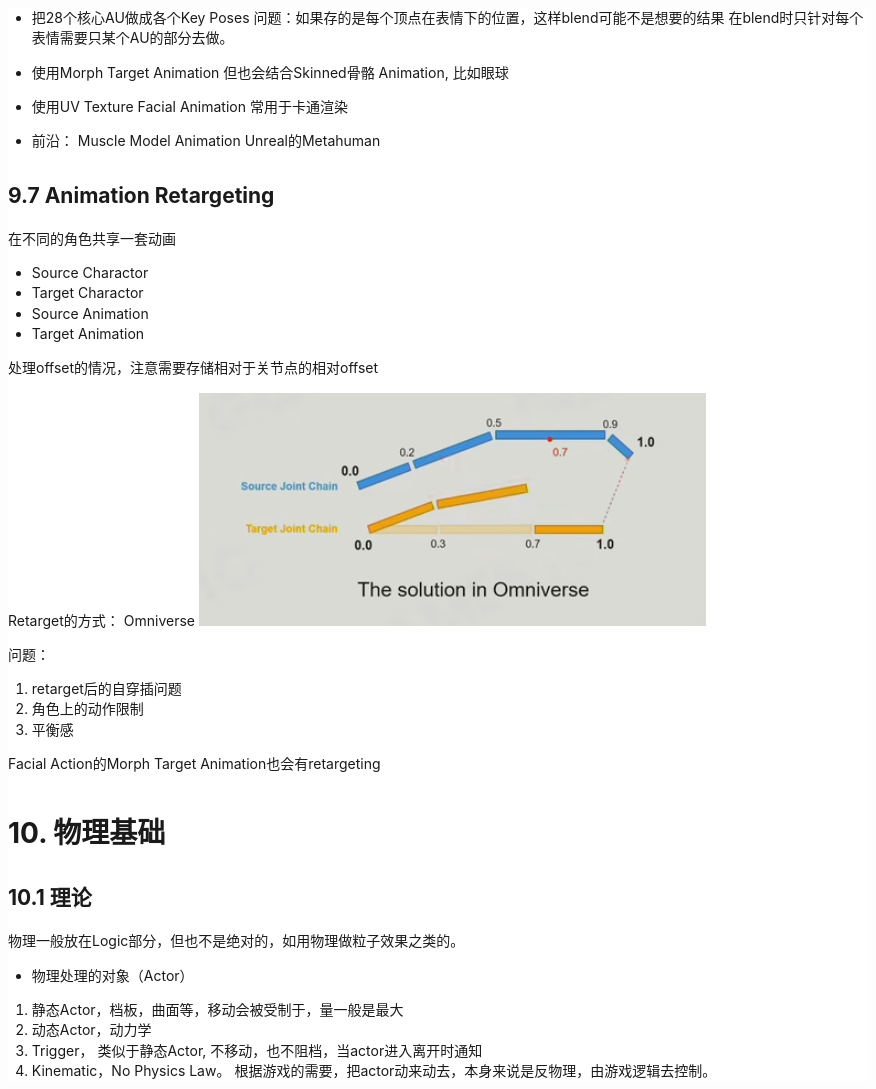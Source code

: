 * 把28个核心AU做成各个Key Poses
问题：如果存的是每个顶点在表情下的位置，这样blend可能不是想要的结果
在blend时只针对每个表情需要只某个AU的部分去做。

* 使用Morph Target Animation
但也会结合Skinned骨骼 Animation, 比如眼球

* 使用UV Texture Facial Animation
常用于卡通渲染

* 前沿： Muscle Model Animation
Unreal的Metahuman


## 9.7 Animation Retargeting
在不同的角色共享一套动画
* Source Charactor
* Target Charactor
* Source Animation
* Target Animation
  

处理offset的情况，注意需要存储相对于关节点的相对offset

Retarget的方式： 
Omniverse
![Omniverse](/img/1608804894728513180.png) 

问题：
1. retarget后的自穿插问题
2. 角色上的动作限制
3. 平衡感

Facial Action的Morph Target Animation也会有retargeting

# 10. 物理基础

## 10.1 理论
物理一般放在Logic部分，但也不是绝对的，如用物理做粒子效果之类的。

* 物理处理的对象（Actor）
1. 静态Actor，档板，曲面等，移动会被受制于，量一般是最大
2. 动态Actor，动力学
3. Trigger， 类似于静态Actor, 不移动，也不阻档，当actor进入离开时通知
4. Kinematic，No Physics Law。 根据游戏的需要，把actor动来动去，本身来说是反物理，由游戏逻辑去控制。
